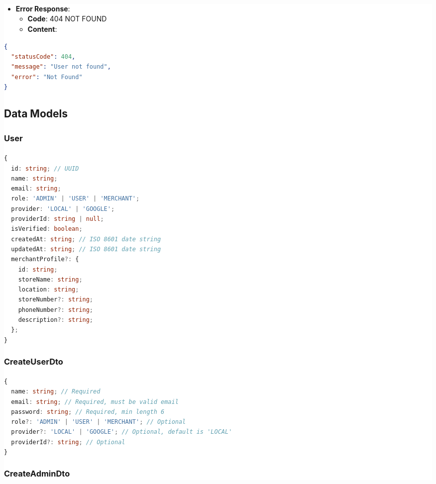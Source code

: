 - **Error Response**:
  - **Code**: 404 NOT FOUND
  - **Content**:

```json
{
  "statusCode": 404,
  "message": "User not found",
  "error": "Not Found"
}
```

## Data Models

### User

```typescript
{
  id: string; // UUID
  name: string;
  email: string;
  role: 'ADMIN' | 'USER' | 'MERCHANT';
  provider: 'LOCAL' | 'GOOGLE';
  providerId: string | null;
  isVerified: boolean;
  createdAt: string; // ISO 8601 date string
  updatedAt: string; // ISO 8601 date string
  merchantProfile?: {
    id: string;
    storeName: string;
    location: string;
    storeNumber?: string;
    phoneNumber?: string;
    description?: string;
  };
}
```

### CreateUserDto

```typescript
{
  name: string; // Required
  email: string; // Required, must be valid email
  password: string; // Required, min length 6
  role?: 'ADMIN' | 'USER' | 'MERCHANT'; // Optional
  provider?: 'LOCAL' | 'GOOGLE'; // Optional, default is 'LOCAL'
  providerId?: string; // Optional
}
```

### CreateAdminDto
